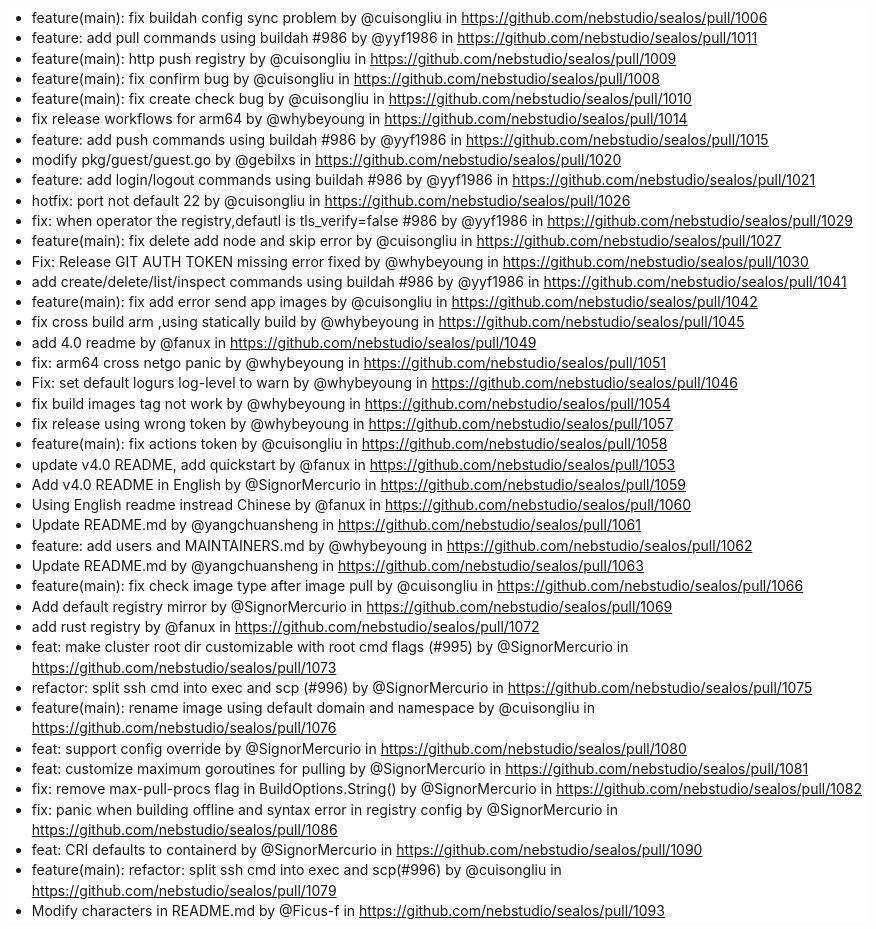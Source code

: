 * feature(main): fix buildah config sync problem by @cuisongliu in https://github.com/nebstudio/sealos/pull/1006
* feature: add pull commands using buildah #986 by @yyf1986 in https://github.com/nebstudio/sealos/pull/1011
* feature(main): http push registry by @cuisongliu in https://github.com/nebstudio/sealos/pull/1009
* feature(main): fix confirm bug by @cuisongliu in https://github.com/nebstudio/sealos/pull/1008
* feature(main): fix create check bug by @cuisongliu in https://github.com/nebstudio/sealos/pull/1010
* fix release workflows for arm64 by @whybeyoung in https://github.com/nebstudio/sealos/pull/1014
* feature: add push commands using buildah #986 by @yyf1986 in https://github.com/nebstudio/sealos/pull/1015
* modify pkg/guest/guest.go by @gebilxs in https://github.com/nebstudio/sealos/pull/1020
* feature: add login/logout commands using buildah #986 by @yyf1986 in https://github.com/nebstudio/sealos/pull/1021
* hotfix: port not default 22 by @cuisongliu in https://github.com/nebstudio/sealos/pull/1026
* fix: when operator the registry,defautl is tls_verify=false #986 by @yyf1986 in https://github.com/nebstudio/sealos/pull/1029
* feature(main): fix delete add node and skip error by @cuisongliu in https://github.com/nebstudio/sealos/pull/1027
* Fix: Release GIT AUTH TOKEN missing error fixed by @whybeyoung in https://github.com/nebstudio/sealos/pull/1030
* add create/delete/list/inspect commands using buildah #986 by @yyf1986 in https://github.com/nebstudio/sealos/pull/1041
* feature(main): fix add error send app images by @cuisongliu in https://github.com/nebstudio/sealos/pull/1042
* fix cross build arm ,using statically build by @whybeyoung in https://github.com/nebstudio/sealos/pull/1045
* add 4.0 readme by @fanux in https://github.com/nebstudio/sealos/pull/1049
* fix: arm64 cross netgo panic by @whybeyoung in https://github.com/nebstudio/sealos/pull/1051
* Fix: set default logurs log-level to warn by @whybeyoung in https://github.com/nebstudio/sealos/pull/1046
* fix build images tag not work by @whybeyoung in https://github.com/nebstudio/sealos/pull/1054
* fix release using wrong token by @whybeyoung in https://github.com/nebstudio/sealos/pull/1057
* feature(main): fix actions token by @cuisongliu in https://github.com/nebstudio/sealos/pull/1058
* update v4.0 README, add quickstart by @fanux in https://github.com/nebstudio/sealos/pull/1053
* Add v4.0 README in English by @SignorMercurio in https://github.com/nebstudio/sealos/pull/1059
* Using English readme instread Chinese by @fanux in https://github.com/nebstudio/sealos/pull/1060
* Update README.md by @yangchuansheng in https://github.com/nebstudio/sealos/pull/1061
* feature: add users and MAINTAINERS.md by @whybeyoung in https://github.com/nebstudio/sealos/pull/1062
* Update README.md by @yangchuansheng in https://github.com/nebstudio/sealos/pull/1063
* feature(main): fix check image type after image pull by @cuisongliu in https://github.com/nebstudio/sealos/pull/1066
* Add default registry mirror by @SignorMercurio in https://github.com/nebstudio/sealos/pull/1069
* add rust registry by @fanux in https://github.com/nebstudio/sealos/pull/1072
* feat: make cluster root dir customizable with root cmd flags (#995) by @SignorMercurio in https://github.com/nebstudio/sealos/pull/1073
* refactor: split ssh cmd into exec and scp (#996) by @SignorMercurio in https://github.com/nebstudio/sealos/pull/1075
* feature(main): rename image using default domain and namespace by @cuisongliu in https://github.com/nebstudio/sealos/pull/1076
* feat: support config override by @SignorMercurio in https://github.com/nebstudio/sealos/pull/1080
* feat: customize maximum goroutines for pulling by @SignorMercurio in https://github.com/nebstudio/sealos/pull/1081
* fix: remove max-pull-procs flag in BuildOptions.String() by @SignorMercurio in https://github.com/nebstudio/sealos/pull/1082
* fix: panic when building offline and syntax error in registry config by @SignorMercurio in https://github.com/nebstudio/sealos/pull/1086
* feat: CRI defaults to containerd by @SignorMercurio in https://github.com/nebstudio/sealos/pull/1090
* feature(main): refactor: split ssh cmd into exec and scp(#996) by @cuisongliu in https://github.com/nebstudio/sealos/pull/1079
* Modify characters in README.md by @Ficus-f in https://github.com/nebstudio/sealos/pull/1093